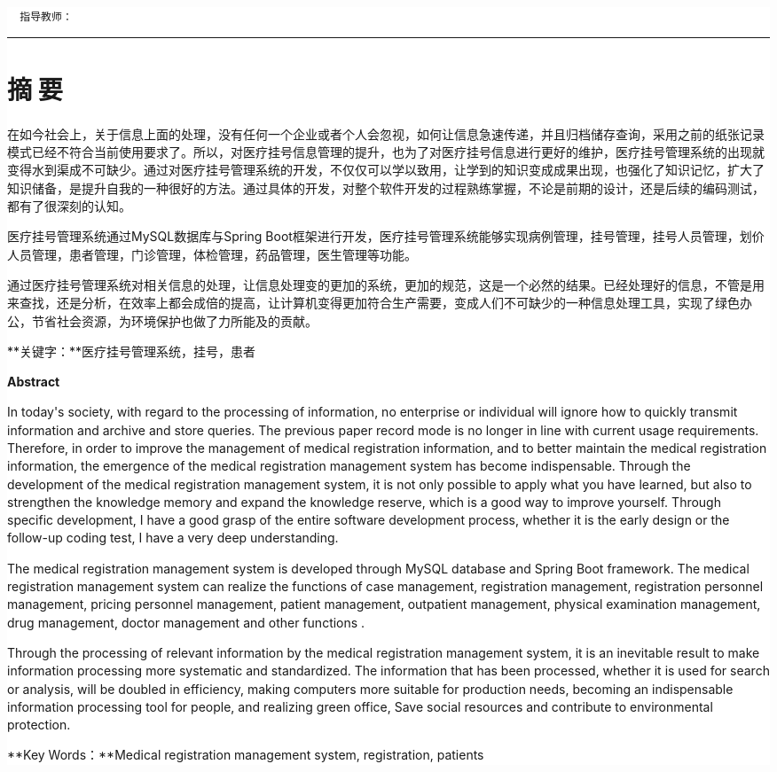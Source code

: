       指导教师：      
  ------------------- ---------------------------------------------------

# 摘 要

在如今社会上，关于信息上面的处理，没有任何一个企业或者个人会忽视，如何让信息急速传递，并且归档储存查询，采用之前的纸张记录模式已经不符合当前使用要求了。所以，对医疗挂号信息管理的提升，也为了对医疗挂号信息进行更好的维护，医疗挂号管理系统的出现就变得水到渠成不可缺少。通过对医疗挂号管理系统的开发，不仅仅可以学以致用，让学到的知识变成成果出现，也强化了知识记忆，扩大了知识储备，是提升自我的一种很好的方法。通过具体的开发，对整个软件开发的过程熟练掌握，不论是前期的设计，还是后续的编码测试，都有了很深刻的认知。

医疗挂号管理系统通过MySQL数据库与Spring
Boot框架进行开发，医疗挂号管理系统能够实现病例管理，挂号管理，挂号人员管理，划价人员管理，患者管理，门诊管理，体检管理，药品管理，医生管理等功能。

通过医疗挂号管理系统对相关信息的处理，让信息处理变的更加的系统，更加的规范，这是一个必然的结果。已经处理好的信息，不管是用来查找，还是分析，在效率上都会成倍的提高，让计算机变得更加符合生产需要，变成人们不可缺少的一种信息处理工具，实现了绿色办公，节省社会资源，为环境保护也做了力所能及的贡献。

**关键字：**医疗挂号管理系统，挂号，患者

**Abstract**

In today\'s society, with regard to the processing of information, no
enterprise or individual will ignore how to quickly transmit information
and archive and store queries. The previous paper record mode is no
longer in line with current usage requirements. Therefore, in order to
improve the management of medical registration information, and to
better maintain the medical registration information, the emergence of
the medical registration management system has become indispensable.
Through the development of the medical registration management system,
it is not only possible to apply what you have learned, but also to
strengthen the knowledge memory and expand the knowledge reserve, which
is a good way to improve yourself. Through specific development, I have
a good grasp of the entire software development process, whether it is
the early design or the follow-up coding test, I have a very deep
understanding.

The medical registration management system is developed through MySQL
database and Spring Boot framework. The medical registration management
system can realize the functions of case management, registration
management, registration personnel management, pricing personnel
management, patient management, outpatient management, physical
examination management, drug management, doctor management and other
functions .

Through the processing of relevant information by the medical
registration management system, it is an inevitable result to make
information processing more systematic and standardized. The information
that has been processed, whether it is used for search or analysis, will
be doubled in efficiency, making computers more suitable for production
needs, becoming an indispensable information processing tool for people,
and realizing green office, Save social resources and contribute to
environmental protection.

**Key Words：**Medical registration management system, registration,
patients
